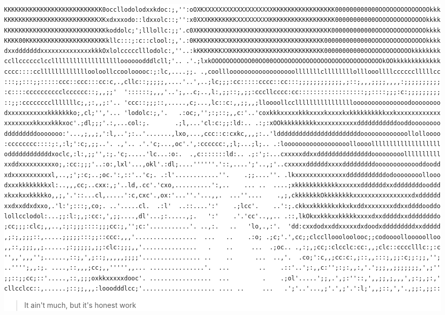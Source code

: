 ```
KKKKKKKKKKKKKKKKKKKKKKKKKKK0occllodolodxxkdoc:;,'':oOXKXXXXXXXXXXXXXXXXXXXKKKKKKKKKKKKKKKKK000000000000OOOOOOOOOOOOOOkkk
KKKKKKKKKKKKKKKKKKKKKKKKKKXKxdxxxodo::ldxxolc::;'':x0XXXKKKKKKKKXXXXXXXXXKKKKKKKKKKKKKKKKKK00000000000OOOOOOOOOOOOOOkkkk
KKKKKKKKKKKKKKKKKKKKKKKKKKKKkoddolc;';lllollc:;;'.c0XKKKKKKKKKKKKKKKKKKKKKKKKKKKKKKKKKKKKK000000000000OOOOOOOOOOOOOOkkkk
KKKK00KKKKKKKKKKKKKKKKKKKKKKkllc:::;:c::clool:;,'.:0KKKKKKKKKXKKKKKKKKKKKKKKKKKKKKKKKKKK0000000000000OOOOOOOOOOOOOOOkkkk
dxxdddddddxxxxxxxxxxxxxxkkkOxlolccccclllodolc:,''..:kKKKKKKKXXKKKKKKKKKKKKKKKKKKKKKKKKKK00000000000OOOOOOOOOOOOOkkkkkkkk
ccllcccccclccllllllllllllllllllloooooodddlcll;'.. .'.;lxkOOOOOOOOOOO00OO00OOOOOOOOOOOOOOOOOOOOOOOOOOOOOOkOOkkkkkkkkkkkkk
cccc::::cclllllllllllllooloollccoolooooc:;:lc,....;;. .,coollloooooooooooooooooolllllllcllllllllolllooollllcccccclllllcc
:::;;:::;;:::::ccc::ccc:::cc:c,.,cllc::;;;;;,....'..',..;lc;;;:cc:::::cccc::cc:::;;;;;;;;;;;;,;::;,,,;;;;,,,,:;;;;;;;;;;
:c::::cccccccccclcccccc::;,,;;'  '::::::;,,,'..';,..c;..,l:,;;::;,;;:cccllcccc:cc::::::::::::::::::;;::::;;;:c:;;;;;;;;;
::;;:cccccccclllllllc;,;:,,;:'.. 'ccc::;;;::,.....,c;...,lc::c:,,;;,,;lloooollccllllllllllllllllooooooooooooooodoooooooo
dxxxxxxxxxxxkkkkkkko;,cl;'','... 'lodolc:;,'.   .:oc;,'';:;::;,,c:'..'coxkkkxxxxxkkkxxxxkxxxxkxkkkkkkkkkkxxkxxxxxxxxxxxx
xxxxxxxxkkxxxkkkxoc'.;dl;;;'.:,...col:;.       .;l,...'cl:c:;;:ld:.. .:;:xOOkkkkkkkkkkxxxxxxxxxxxdddddddddddooddoooooooo
dddddddddooooooo:'...,;,,;,':l,..';:..'.......,lxo,...,ccc::c:cxkc,,,;:..'ldddddddddddddddddddddddooooooooooooollolloooo
:cccccccc::::;:,:l;':c;,;;..'. .,'.. .'.'c;...,oc'.',:cccccc:,;l;...;l;.. .:loooooooooooooooooolloooolllllllllllllllllll
oddddddddddddxoclc,:l:,;;'',:;.'c;.....'lc...:o:.  .,c:::::::ld:.. .;:';:...cxxxxxddxxdddddddddddddddooooooooollllllllll
xxddxxxxxxxxxxo;,:cc:;;;'..:o:,lxl'...,okl'.:dl;....''''''.'::,....';'..,;'..cxxxxxddddddxxxxdddddddddooooooooooooddoodd
xdxxxxxxxxxxxl,..,;';:c;..;oc.':,::'..'c;. .:l'............''.    .;;....''. .lkxxxxxxxxxxxxxxdddddddddddodoooooooollooo
dxxxkkkkkkkkxl:..,,,cc;..cxx:,;'..ld,.cc'.'cxo,..........':,..    ... ..  ....;xkkkkkkkkkkkkxxxxxxdddddddxxddddddddooddd
xkxxkxxkkkkko,,;,'.'::...cl,.....':c,cxc'.,ox:'...''.'...,,.  ...''....    .,;,ckkkkkkkOkkkkkkkkxxxxxxxxxxxxxxxxdxdddddd
xxdxxddxdxxo,.'l:';:::;,co;. ..'.....cl.  .:l'  ..::....':'    .;lcc'.    ..':;.ckkxxkkkkkkxkkxkxddxxxxxxxxddxxddddooddo
lollcclodol:...;;:l:;,;:cc:,',;;....,dl'...;:.....,;.   ':'    .'.'cc'..,,.. .::,lkOkxxkkkxxkkkkkxxxxdxxdddddxxddddddddo
;cc;;;:clc;,,..,:;:;;;::::;;;cc:;,'';c:'...........'. ..,:.   ..   'lo,.,:'.  'dd:cxxdodxxddxxxxxdxdoodxdddddddddxxddddd
,;:;,;;;::,.....;;;;;:::;;::ccc:,,,'.................  ...   ..    .:o; .;c;'.',cc;;clcclloooloolooc;;codoooollooooolloo
,,::,;;;,,;......;:;;;;;,;;:clc:;;;,,'...............   .    ..     ...  .;oc.. .,:;,;cc;:clcclc:cc:,,;clc::cccclllc:;:c
'',,',,,'';......,::;,',;::;,,,,,;;;;'................ ..    ..      ...  ..,'.  .co;':c,,;cc:c:,;::,,:::;,;;:c;;:;;,'';
..'''';,,:;. ....,::,,,;cc;,,''''',,... ...............'.  ...        ..    .::'..';:,,c:'';:;:,,:,'.';;;,,;;;;;;;,',;''
;;::;;cc;::'.....,::,;;;oxkkxxxxxdooc'. .................  ...         .    .;ol'.....';;,.',;:''::,',,;;,;,,,',;:;,;:,'
cllcclcc::,......;::;;,,,:looodddlcc;'.................... .... ..     ...   .';'..'...,;'.',;'.':l;',,;::,','.,;;:,;;::
```
> It ain't much, but it's honest work
